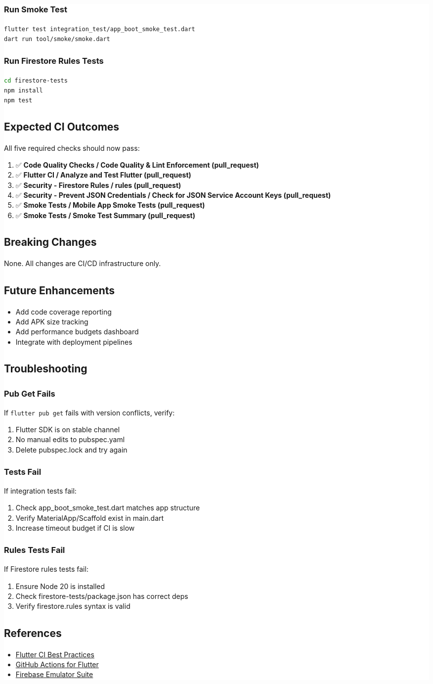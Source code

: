 ### Run Smoke Test
```bash
flutter test integration_test/app_boot_smoke_test.dart
dart run tool/smoke/smoke.dart
```

### Run Firestore Rules Tests
```bash
cd firestore-tests
npm install
npm test
```

## Expected CI Outcomes

All five required checks should now pass:

1. ✅ **Code Quality Checks / Code Quality & Lint Enforcement (pull_request)**
2. ✅ **Flutter CI / Analyze and Test Flutter (pull_request)**
3. ✅ **Security - Firestore Rules / rules (pull_request)**
4. ✅ **Security - Prevent JSON Credentials / Check for JSON Service Account Keys (pull_request)**
5. ✅ **Smoke Tests / Mobile App Smoke Tests (pull_request)**
6. ✅ **Smoke Tests / Smoke Test Summary (pull_request)**

## Breaking Changes

None. All changes are CI/CD infrastructure only.

## Future Enhancements

- Add code coverage reporting
- Add APK size tracking
- Add performance budgets dashboard
- Integrate with deployment pipelines

## Troubleshooting

### Pub Get Fails
If `flutter pub get` fails with version conflicts, verify:
1. Flutter SDK is on stable channel
2. No manual edits to pubspec.yaml
3. Delete pubspec.lock and try again

### Tests Fail
If integration tests fail:
1. Check app_boot_smoke_test.dart matches app structure
2. Verify MaterialApp/Scaffold exist in main.dart
3. Increase timeout budget if CI is slow

### Rules Tests Fail
If Firestore rules tests fail:
1. Ensure Node 20 is installed
2. Check firestore-tests/package.json has correct deps
3. Verify firestore.rules syntax is valid

## References

- [Flutter CI Best Practices](https://docs.flutter.dev/deployment/cd)
- [GitHub Actions for Flutter](https://github.com/subosito/flutter-action)
- [Firebase Emulator Suite](https://firebase.google.com/docs/emulator-suite)
